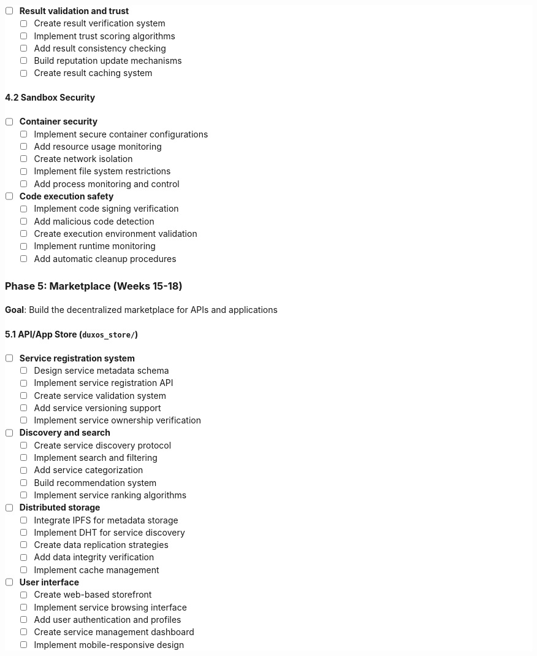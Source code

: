 - [ ] **Result validation and trust**
  - [ ] Create result verification system
  - [ ] Implement trust scoring algorithms
  - [ ] Add result consistency checking
  - [ ] Build reputation update mechanisms
  - [ ] Create result caching system

#### 4.2 Sandbox Security
- [ ] **Container security**
  - [ ] Implement secure container configurations
  - [ ] Add resource usage monitoring
  - [ ] Create network isolation
  - [ ] Implement file system restrictions
  - [ ] Add process monitoring and control

- [ ] **Code execution safety**
  - [ ] Implement code signing verification
  - [ ] Add malicious code detection
  - [ ] Create execution environment validation
  - [ ] Implement runtime monitoring
  - [ ] Add automatic cleanup procedures

### Phase 5: Marketplace (Weeks 15-18)
**Goal**: Build the decentralized marketplace for APIs and applications

#### 5.1 API/App Store (`duxos_store/`)
- [ ] **Service registration system**
  - [ ] Design service metadata schema
  - [ ] Implement service registration API
  - [ ] Create service validation system
  - [ ] Add service versioning support
  - [ ] Implement service ownership verification

- [ ] **Discovery and search**
  - [ ] Create service discovery protocol
  - [ ] Implement search and filtering
  - [ ] Add service categorization
  - [ ] Build recommendation system
  - [ ] Implement service ranking algorithms

- [ ] **Distributed storage**
  - [ ] Integrate IPFS for metadata storage
  - [ ] Implement DHT for service discovery
  - [ ] Create data replication strategies
  - [ ] Add data integrity verification
  - [ ] Implement cache management

- [ ] **User interface**
  - [ ] Create web-based storefront
  - [ ] Implement service browsing interface
  - [ ] Add user authentication and profiles
  - [ ] Create service management dashboard
  - [ ] Implement mobile-responsive design
